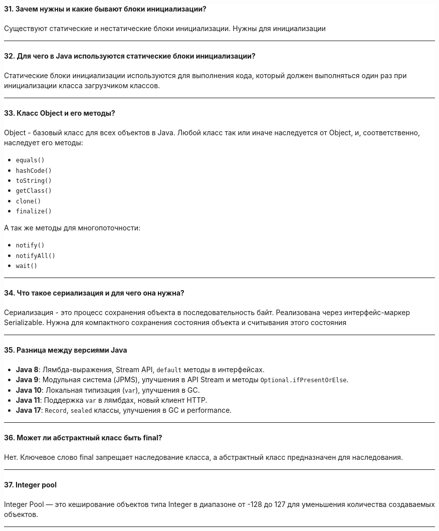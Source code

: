 #### 31. Зачем нужны и какие бывают блоки инициализации?
Существуют статические и нестатические блоки инициализации. Нужны для инициализации

---
#### 32. Для чего в Java используются статические блоки инициализации?
Статические блоки инициализации используются для выполнения кода, который должен выполняться один раз при инициализации класса загрузчиком классов.

---
#### 33. Класс Object и его методы?
Object - базовый класс для всех объектов в Java. Любой класс так или иначе наследуется от Object, и, соответственно, наследует его методы:
- `equals()`
- `hashCode()`
- `toString()`
- `getClass()`
- `clone()`
- `finalize()`

А так же методы для многопоточности:
- `notify()`
- `notifyAll()`
- `wait()`

---
#### 34. Что такое сериализация и для чего она нужна?
Сериализация - это процесс сохранения объекта в последовательность байт. Реализована через интерфейс-маркер Serializable. Нужна для компактного сохранения состояния объекта и считывания этого состояния

---
#### 35. Разница между версиями Java

- **Java 8**: Лямбда-выражения, Stream API, `default` методы в интерфейсах.
- **Java 9**: Модульная система (JPMS), улучшения в API Stream и методы `Optional.ifPresentOrElse`.
- **Java 10**: Локальная типизация (`var`), улучшения в GC.
- **Java 11**: Поддержка `var` в лямбдах, новый клиент HTTP.
- **Java 17**: `Record`, `sealed` классы, улучшения в GC и performance.

---
#### 36. Может ли абстрактный класс быть final?

Нет. Ключевое слово final запрещает наследование класса, а абстрактный класс предназначен для наследования.

---
#### 37. Integer pool

Integer Pool — это кеширование объектов типа Integer в диапазоне от -128 до 127 для уменьшения количества создаваемых объектов.

---